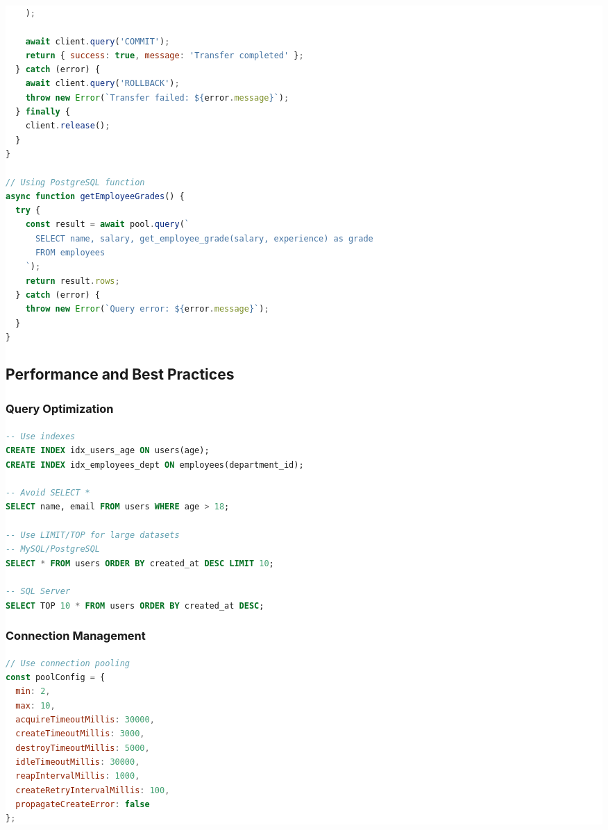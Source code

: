 ```javascript
    );
    
    await client.query('COMMIT');
    return { success: true, message: 'Transfer completed' };
  } catch (error) {
    await client.query('ROLLBACK');
    throw new Error(`Transfer failed: ${error.message}`);
  } finally {
    client.release();
  }
}

// Using PostgreSQL function
async function getEmployeeGrades() {
  try {
    const result = await pool.query(`
      SELECT name, salary, get_employee_grade(salary, experience) as grade
      FROM employees
    `);
    return result.rows;
  } catch (error) {
    throw new Error(`Query error: ${error.message}`);
  }
}
```

## Performance and Best Practices

### Query Optimization
```sql
-- Use indexes
CREATE INDEX idx_users_age ON users(age);
CREATE INDEX idx_employees_dept ON employees(department_id);

-- Avoid SELECT *
SELECT name, email FROM users WHERE age > 18;

-- Use LIMIT/TOP for large datasets
-- MySQL/PostgreSQL
SELECT * FROM users ORDER BY created_at DESC LIMIT 10;

-- SQL Server
SELECT TOP 10 * FROM users ORDER BY created_at DESC;
```

### Connection Management
```javascript
// Use connection pooling
const poolConfig = {
  min: 2,
  max: 10,
  acquireTimeoutMillis: 30000,
  createTimeoutMillis: 3000,
  destroyTimeoutMillis: 5000,
  idleTimeoutMillis: 30000,
  reapIntervalMillis: 1000,
  createRetryIntervalMillis: 100,
  propagateCreateError: false
};
```
